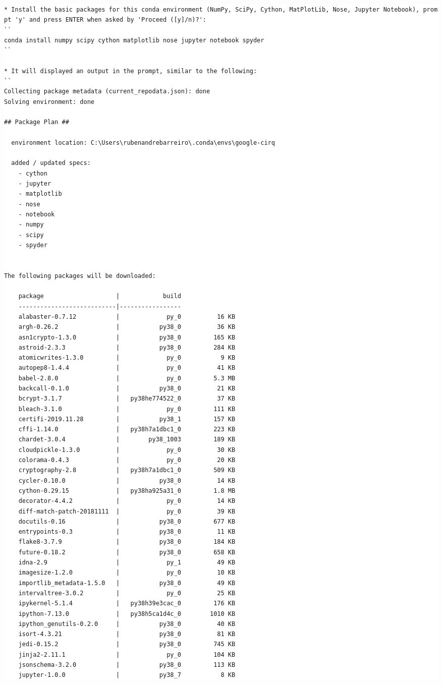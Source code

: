     * Install the basic packages for this conda environment (NumPy, SciPy, Cython, MatPlotLib, Nose, Jupyter Notebook), prompt 'y' and press ENTER when asked by 'Proceed ([y]/n)?':
    ``
    conda install numpy scipy cython matplotlib nose jupyter notebook spyder
    ``

    * It will displayed an output in the prompt, similar to the following:
    ``
    Collecting package metadata (current_repodata.json): done
    Solving environment: done

    ## Package Plan ##

      environment location: C:\Users\rubenandrebarreiro\.conda\envs\google-cirq

      added / updated specs:
        - cython
        - jupyter
        - matplotlib
        - nose
        - notebook
        - numpy
        - scipy
        - spyder


    The following packages will be downloaded:

        package                    |            build
        ---------------------------|-----------------
        alabaster-0.7.12           |             py_0          16 KB
        argh-0.26.2                |           py38_0          36 KB
        asn1crypto-1.3.0           |           py38_0         165 KB
        astroid-2.3.3              |           py38_0         284 KB
        atomicwrites-1.3.0         |             py_0           9 KB
        autopep8-1.4.4             |             py_0          41 KB
        babel-2.8.0                |             py_0         5.3 MB
        backcall-0.1.0             |           py38_0          21 KB
        bcrypt-3.1.7               |   py38he774522_0          37 KB
        bleach-3.1.0               |             py_0         111 KB
        certifi-2019.11.28         |           py38_1         157 KB
        cffi-1.14.0                |   py38h7a1dbc1_0         223 KB
        chardet-3.0.4              |        py38_1003         189 KB
        cloudpickle-1.3.0          |             py_0          30 KB
        colorama-0.4.3             |             py_0          20 KB
        cryptography-2.8           |   py38h7a1dbc1_0         509 KB
        cycler-0.10.0              |           py38_0          14 KB
        cython-0.29.15             |   py38ha925a31_0         1.8 MB
        decorator-4.4.2            |             py_0          14 KB
        diff-match-patch-20181111  |             py_0          39 KB
        docutils-0.16              |           py38_0         677 KB
        entrypoints-0.3            |           py38_0          11 KB
        flake8-3.7.9               |           py38_0         184 KB
        future-0.18.2              |           py38_0         658 KB
        idna-2.9                   |             py_1          49 KB
        imagesize-1.2.0            |             py_0          10 KB
        importlib_metadata-1.5.0   |           py38_0          49 KB
        intervaltree-3.0.2         |             py_0          25 KB
        ipykernel-5.1.4            |   py38h39e3cac_0         176 KB
        ipython-7.13.0             |   py38h5ca1d4c_0        1010 KB
        ipython_genutils-0.2.0     |           py38_0          40 KB
        isort-4.3.21               |           py38_0          81 KB
        jedi-0.15.2                |           py38_0         745 KB
        jinja2-2.11.1              |             py_0         104 KB
        jsonschema-3.2.0           |           py38_0         113 KB
        jupyter-1.0.0              |           py38_7           8 KB